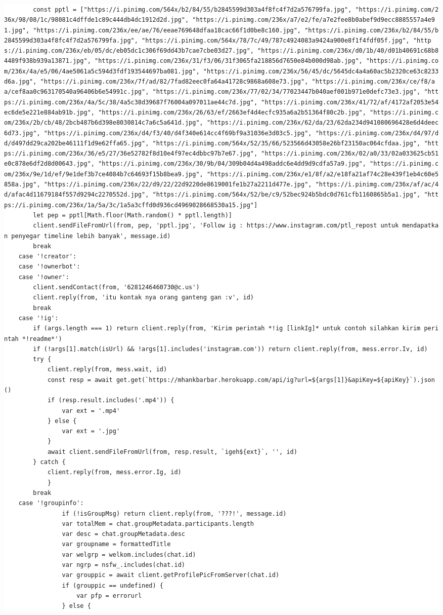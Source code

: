             const pptl = ["https://i.pinimg.com/564x/b2/84/55/b2845599d303a4f8fc4f7d2a576799fa.jpg", "https://i.pinimg.com/236x/98/08/1c/98081c4dffde1c89c444db4dc1912d2d.jpg", "https://i.pinimg.com/236x/a7/e2/fe/a7e2fee8b0abef9d9ecc8885557a4e91.jpg", "https://i.pinimg.com/236x/ee/ae/76/eeae769648dfaa18cac66f1d0be8c160.jpg", "https://i.pinimg.com/236x/b2/84/55/b2845599d303a4f8fc4f7d2a576799fa.jpg", "https://i.pinimg.com/564x/78/7c/49/787c4924083a9424a900e8f1f4fdf05f.jpg", "https://i.pinimg.com/236x/eb/05/dc/eb05dc1c306f69dd43b7cae7cbe03d27.jpg", "https://i.pinimg.com/236x/d0/1b/40/d01b40691c68b84489f938b939a13871.jpg", "https://i.pinimg.com/236x/31/f3/06/31f3065fa218856d7650e84b000d98ab.jpg", "https://i.pinimg.com/236x/4a/e5/06/4ae5061a5c594d3fdf193544697ba081.jpg", "https://i.pinimg.com/236x/56/45/dc/5645dc4a4a60ac5b2320ce63c8233d6a.jpg", "https://i.pinimg.com/236x/7f/ad/82/7fad82eec0fa64a41728c9868a608e73.jpg", "https://i.pinimg.com/236x/ce/f8/aa/cef8aa0c963170540a96406b6e54991c.jpg", "https://i.pinimg.com/236x/77/02/34/77023447b040aef001b971e0defc73e3.jpg", "https://i.pinimg.com/236x/4a/5c/38/4a5c38d39687f76004a097011ae44c7d.jpg", "https://i.pinimg.com/236x/41/72/af/4172af2053e54ec6de5e221e884ab91b.jpg", "https://i.pinimg.com/236x/26/63/ef/2663ef4d4ecfc935a6a2b51364f80c2b.jpg", "https://i.pinimg.com/236x/2b/cb/48/2bcb487b6d398e8030814c7a6c5a641d.jpg", "https://i.pinimg.com/236x/62/da/23/62da234d941080696428e6d4deec6d73.jpg", "https://i.pinimg.com/236x/d4/f3/40/d4f340e614cc4f69bf9a31036e3d03c5.jpg", "https://i.pinimg.com/236x/d4/97/dd/d497dd29ca202be46111f1d9e62ffa65.jpg", "https://i.pinimg.com/564x/52/35/66/523566d43058e26bf23150ac064cfdaa.jpg", "https://i.pinimg.com/236x/36/e5/27/36e52782f8d10e4f97ec4dbbc97b7e67.jpg", "https://i.pinimg.com/236x/02/a0/33/02a033625cb51e0c878e6df2d8d00643.jpg", "https://i.pinimg.com/236x/30/9b/04/309b04d4a498addc6e4dd9d9cdfa57a9.jpg", "https://i.pinimg.com/236x/9e/1d/ef/9e1def3b7ce4084b7c64693f15b8bea9.jpg", "https://i.pinimg.com/236x/e1/8f/a2/e18fa21af74c28e439f1eb4c60e5858a.jpg", "https://i.pinimg.com/236x/22/d9/22/22d9220de8619001fe1b27a2211d477e.jpg", "https://i.pinimg.com/236x/af/ac/4d/afac4d11679184f557d9294c2270552d.jpg", "https://i.pinimg.com/564x/52/be/c9/52bec924b5bdc0d761cfb1160865b5a1.jpg", "https://i.pinimg.com/236x/1a/5a/3c/1a5a3cffd0d936cd4969028668530a15.jpg"]
            let pep = pptl[Math.floor(Math.random() * pptl.length)]
            client.sendFileFromUrl(from, pep, 'pptl.jpg', 'Follow ig : https://www.instagram.com/ptl_repost untuk mendapatkan penyegar timeline lebih banyak', message.id)
            break	
        case '!creator':
		case '!ownerbot':
		case '!owner':
            client.sendContact(from, '6281246460730@c.us')
			client.reply(from, 'itu kontak nya orang ganteng gan :v', id)
            break		
        case '!ig':
            if (args.length === 1) return client.reply(from, 'Kirim perintah *!ig [linkIg]* untuk contoh silahkan kirim perintah *!readme*')
            if (!args[1].match(isUrl) && !args[1].includes('instagram.com')) return client.reply(from, mess.error.Iv, id)
            try {
                client.reply(from, mess.wait, id)
                const resp = await get.get(`https://mhankbarbar.herokuapp.com/api/ig?url=${args[1]}&apiKey=${apiKey}`).json()
                if (resp.result.includes('.mp4')) {
                    var ext = '.mp4'
                } else {
                    var ext = '.jpg'
                }
                await client.sendFileFromUrl(from, resp.result, `igeh${ext}`, '', id)
            } catch {
                client.reply(from, mess.error.Ig, id)
                }
            break
		case '!groupinfo':
                    if (!isGroupMsg) return client.reply(from, '???!', message.id)
                    var totalMem = chat.groupMetadata.participants.length
                    var desc = chat.groupMetadata.desc
                    var groupname = formattedTitle
                    var welgrp = welkom.includes(chat.id)
                    var ngrp = nsfw_.includes(chat.id)
                    var grouppic = await client.getProfilePicFromServer(chat.id)
                    if (grouppic == undefined) {
                        var pfp = errorurl
                    } else {